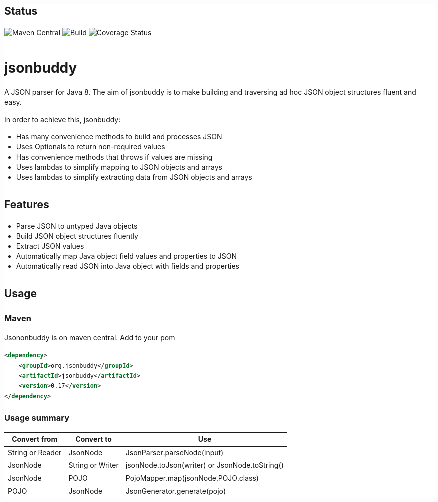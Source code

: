 ## Status
[![Maven Central](https://maven-badges.herokuapp.com/maven-central/org.jsonbuddy/jsonbuddy/badge.svg)](https://maven-badges.herokuapp.com/maven-central/org.jsonbuddy/jsonbuddy)
[![Build](https://github.com/anders88/jsonbuddy/actions/workflows/maven.yml/badge.svg)](https://github.com/anders88/jsonbuddy/actions/workflows/maven.yml)
[![Coverage Status](https://coveralls.io/repos/anders88/jsonbuddy/badge.svg?branch=master&service=github)](https://coveralls.io/github/anders88/jsonbuddy?branch=master)

# jsonbuddy

A JSON parser for Java 8. The aim of jsonbuddy is to make building
and traversing ad hoc JSON object structures fluent and easy.

In order to achieve this, jsonbuddy:

* Has many convenience methods to build and processes JSON
* Uses Optionals to return non-required values
* Has convenience methods that throws if values are missing
* Uses lambdas to simplify mapping to JSON objects and arrays
* Uses lambdas to simplify extracting data from JSON objects and arrays


## Features

* Parse JSON to untyped Java objects
* Build JSON object structures fluently
* Extract JSON values
* Automatically map Java object field values and properties to JSON
* Automatically read JSON into Java object with fields and properties

## Usage

### Maven

Jsononbuddy is on maven central. Add to your pom
```xml
<dependency>
	<groupId>org.jsonbuddy</groupId>
	<artifactId>jsonbuddy</artifactId>
	<version>0.17</version>
</dependency>
```

### Usage summary

Convert from     | Convert to       | Use
-----------------|------------------|--------------------------------------------
String or Reader | JsonNode         | JsonParser.parseNode(input)
JsonNode         | String or Writer | jsonNode.toJson(writer) or JsonNode.toString()
JsonNode         | POJO             | PojoMapper.map(jsonNode,POJO.class)
POJO             | JsonNode         | JsonGenerator.generate(pojo)
